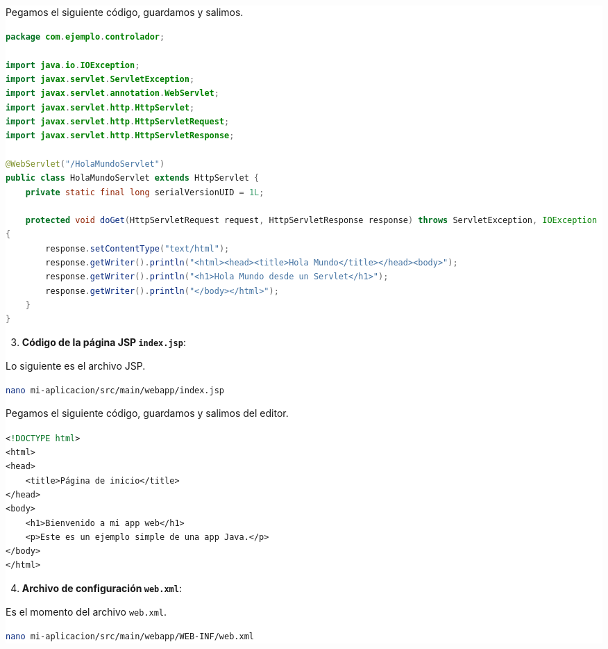 Pegamos el siguiente código, guardamos y salimos.

```java
package com.ejemplo.controlador;

import java.io.IOException;
import javax.servlet.ServletException;
import javax.servlet.annotation.WebServlet;
import javax.servlet.http.HttpServlet;
import javax.servlet.http.HttpServletRequest;
import javax.servlet.http.HttpServletResponse;

@WebServlet("/HolaMundoServlet")
public class HolaMundoServlet extends HttpServlet {
    private static final long serialVersionUID = 1L;

    protected void doGet(HttpServletRequest request, HttpServletResponse response) throws ServletException, IOException {
        response.setContentType("text/html");
        response.getWriter().println("<html><head><title>Hola Mundo</title></head><body>");
        response.getWriter().println("<h1>Hola Mundo desde un Servlet</h1>");
        response.getWriter().println("</body></html>");
    }
}
```

3. **Código de la página JSP `index.jsp`**:

Lo siguiente es el archivo JSP.

```bash
nano mi-aplicacion/src/main/webapp/index.jsp
```

Pegamos el siguiente código, guardamos y salimos del editor.

```jsp
<!DOCTYPE html>
<html>
<head>
    <title>Página de inicio</title>
</head>
<body>
    <h1>Bienvenido a mi app web</h1>
    <p>Este es un ejemplo simple de una app Java.</p>
</body>
</html>
```

4. **Archivo de configuración `web.xml`**:

Es el momento del archivo `web.xml`.

```bash
nano mi-aplicacion/src/main/webapp/WEB-INF/web.xml
```
